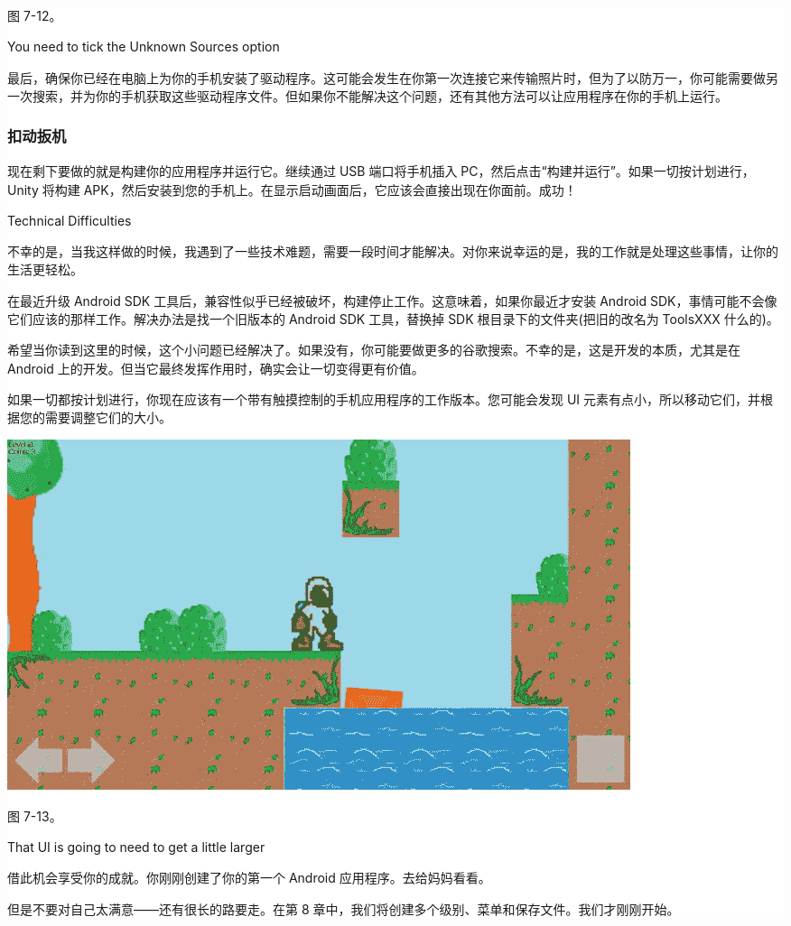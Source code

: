 图 7-12。

You need to tick the Unknown Sources option

最后，确保你已经在电脑上为你的手机安装了驱动程序。这可能会发生在你第一次连接它来传输照片时，但为了以防万一，你可能需要做另一次搜索，并为你的手机获取这些驱动程序文件。但如果你不能解决这个问题，还有其他方法可以让应用程序在你的手机上运行。

### 扣动扳机

现在剩下要做的就是构建你的应用程序并运行它。继续通过 USB 端口将手机插入 PC，然后点击“构建并运行”。如果一切按计划进行，Unity 将构建 APK，然后安装到您的手机上。在显示启动画面后，它应该会直接出现在你面前。成功！

Technical Difficulties

不幸的是，当我这样做的时候，我遇到了一些技术难题，需要一段时间才能解决。对你来说幸运的是，我的工作就是处理这些事情，让你的生活更轻松。

在最近升级 Android SDK 工具后，兼容性似乎已经被破坏，构建停止工作。这意味着，如果你最近才安装 Android SDK，事情可能不会像它们应该的那样工作。解决办法是找一个旧版本的 Android SDK 工具，替换掉 SDK 根目录下的文件夹(把旧的改名为 ToolsXXX 什么的)。

希望当你读到这里的时候，这个小问题已经解决了。如果没有，你可能要做更多的谷歌搜索。不幸的是，这是开发的本质，尤其是在 Android 上的开发。但当它最终发挥作用时，确实会让一切变得更有价值。

如果一切都按计划进行，你现在应该有一个带有触摸控制的手机应用程序的工作版本。您可能会发现 UI 元素有点小，所以移动它们，并根据您的需要调整它们的大小。

![A431865_1_En_7_Fig13_HTML.jpg](img/A431865_1_En_7_Fig13_HTML.jpg)

图 7-13。

That UI is going to need to get a little larger

借此机会享受你的成就。你刚刚创建了你的第一个 Android 应用程序。去给妈妈看看。

但是不要对自己太满意——还有很长的路要走。在第 8 章中，我们将创建多个级别、菜单和保存文件。我们才刚刚开始。
